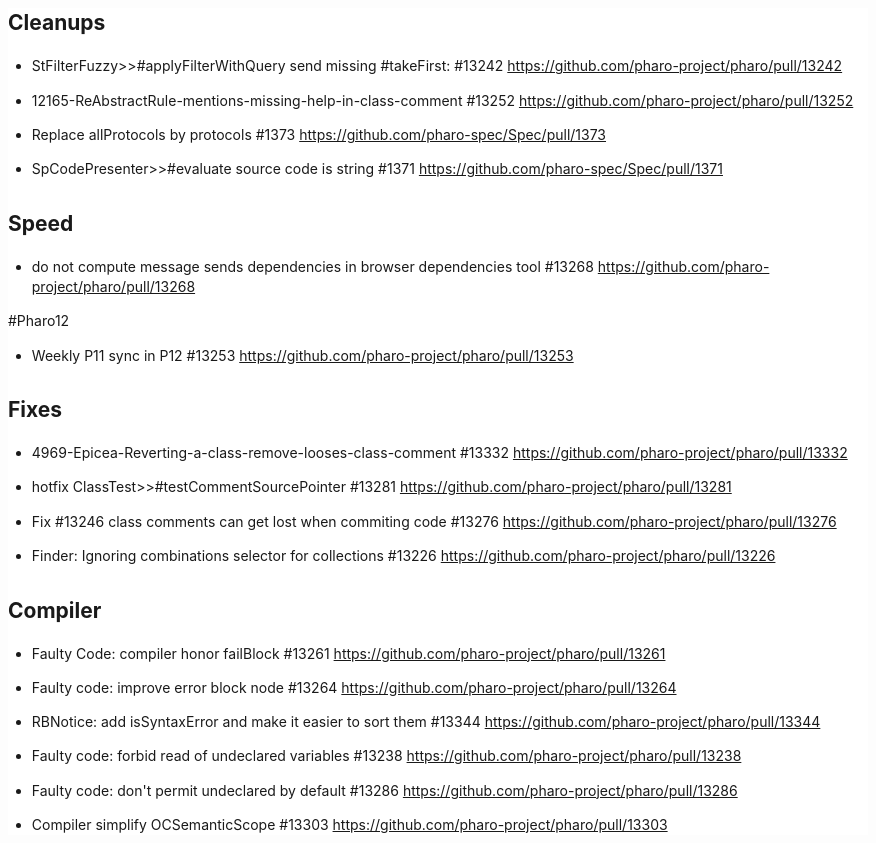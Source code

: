 ## Cleanups
- StFilterFuzzy>>#applyFilterWithQuery send missing #takeFirst: #13242
	https://github.com/pharo-project/pharo/pull/13242
	
- 12165-ReAbstractRule-mentions-missing-help-in-class-comment #13252
	https://github.com/pharo-project/pharo/pull/13252
	
- Replace allProtocols by protocols #1373
	https://github.com/pharo-spec/Spec/pull/1373
	
- SpCodePresenter>>#evaluate source code is string #1371
	https://github.com/pharo-spec/Spec/pull/1371

## Speed
- do not compute message sends dependencies in browser dependencies tool #13268
	https://github.com/pharo-project/pharo/pull/13268

#Pharo12

- Weekly P11 sync in P12 #13253
	https://github.com/pharo-project/pharo/pull/13253

## Fixes
- 4969-Epicea-Reverting-a-class-remove-looses-class-comment #13332
	https://github.com/pharo-project/pharo/pull/13332
	
- hotfix ClassTest>>#testCommentSourcePointer #13281
	https://github.com/pharo-project/pharo/pull/13281

- Fix #13246 class comments can get lost when commiting code #13276
	https://github.com/pharo-project/pharo/pull/13276
	
- Finder: Ignoring combinations selector for collections #13226
	https://github.com/pharo-project/pharo/pull/13226


## Compiler

- Faulty Code: compiler honor failBlock #13261
	https://github.com/pharo-project/pharo/pull/13261
	
- Faulty code: improve error block node #13264
	https://github.com/pharo-project/pharo/pull/13264
	
- RBNotice: add isSyntaxError and make it easier to sort them #13344
	https://github.com/pharo-project/pharo/pull/13344
	
- Faulty code: forbid read of undeclared variables #13238
	https://github.com/pharo-project/pharo/pull/13238
	
- Faulty code: don't permit undeclared by default #13286
	https://github.com/pharo-project/pharo/pull/13286
	
- Compiler simplify OCSemanticScope #13303
	https://github.com/pharo-project/pharo/pull/13303
	